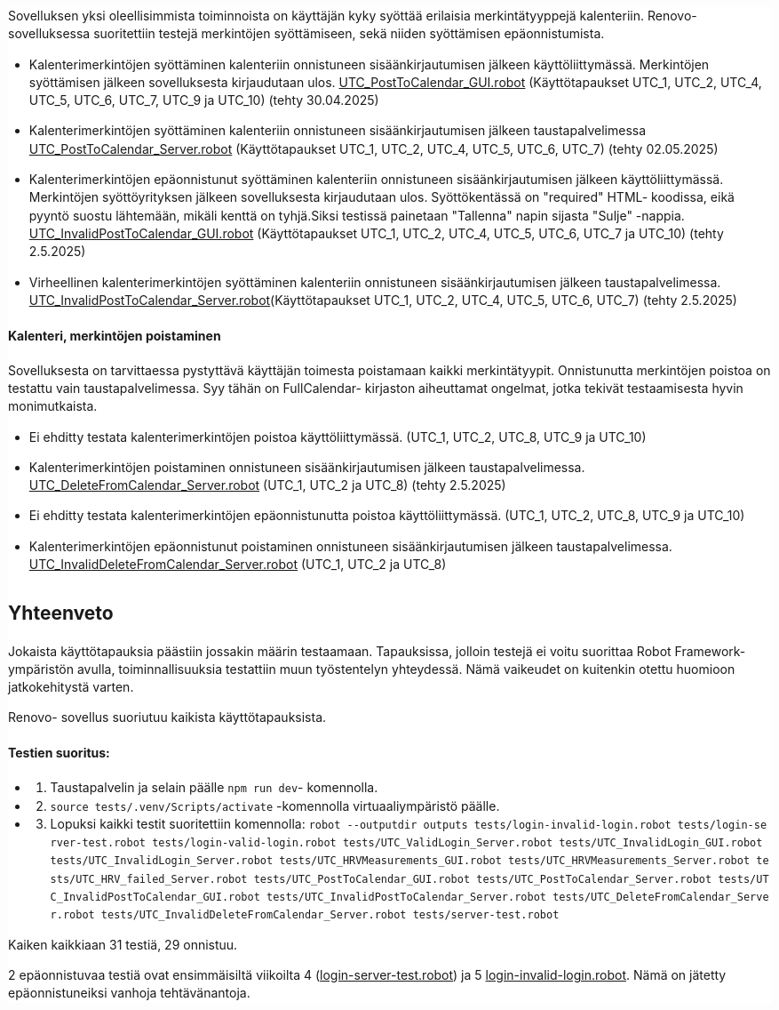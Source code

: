 Sovelluksen yksi oleellisimmista toiminnoista on käyttäjän kyky syöttää erilaisia merkintätyyppejä kalenteriin. Renovo- sovelluksessa suoritettiin testejä merkintöjen syöttämiseen, sekä niiden syöttämisen epäonnistumista.

- Kalenterimerkintöjen syöttäminen kalenteriin onnistuneen sisäänkirjautumisen jälkeen käyttöliittymässä. Merkintöjen syöttämisen jälkeen sovelluksesta kirjaudutaan ulos. [UTC_PostToCalendar_GUI.robot](tests/UTC_PostToCalendar_GUI.robot) (Käyttötapaukset UTC_1, UTC_2, UTC_4, UTC_5, UTC_6, UTC_7, UTC_9 ja UTC_10) (tehty 30.04.2025)

- Kalenterimerkintöjen syöttäminen kalenteriin onnistuneen sisäänkirjautumisen jälkeen taustapalvelimessa [UTC_PostToCalendar_Server.robot](tests/UTC_PostToCalendar_Server.robot) (Käyttötapaukset UTC_1, UTC_2, UTC_4, UTC_5, UTC_6, UTC_7) (tehty 02.05.2025)

- Kalenterimerkintöjen epäonnistunut syöttäminen kalenteriin onnistuneen sisäänkirjautumisen jälkeen käyttöliittymässä. Merkintöjen syöttöyrityksen jälkeen sovelluksesta kirjaudutaan ulos. Syöttökentässä on "required" HTML- koodissa, eikä pyyntö suostu lähtemään, mikäli kenttä on tyhjä.Siksi testissä painetaan "Tallenna" napin sijasta "Sulje" -nappia. [UTC_InvalidPostToCalendar_GUI.robot](tests/UTC_InvalidPostToCalendar_GUI.robot) (Käyttötapaukset UTC_1, UTC_2, UTC_4, UTC_5, UTC_6, UTC_7 ja UTC_10) (tehty 2.5.2025)

- Virheellinen kalenterimerkintöjen syöttäminen kalenteriin onnistuneen sisäänkirjautumisen jälkeen taustapalvelimessa. [UTC_InvalidPostToCalendar_Server.robot](tests/UTC_InvalidPostToCalendar_Server.robot)(Käyttötapaukset UTC_1, UTC_2, UTC_4, UTC_5, UTC_6, UTC_7) (tehty 2.5.2025)

#### Kalenteri, merkintöjen poistaminen

Sovelluksesta on tarvittaessa pystyttävä käyttäjän toimesta poistamaan kaikki merkintätyypit. Onnistunutta merkintöjen poistoa on testattu vain taustapalvelimessa. Syy tähän on FullCalendar- kirjaston aiheuttamat ongelmat, jotka tekivät testaamisesta hyvin monimutkaista. 

- Ei ehditty testata kalenterimerkintöjen poistoa käyttöliittymässä. (UTC_1, UTC_2, UTC_8, UTC_9 ja UTC_10)

- Kalenterimerkintöjen poistaminen onnistuneen sisäänkirjautumisen jälkeen taustapalvelimessa. [UTC_DeleteFromCalendar_Server.robot](tests/UTC_DeleteFromCalendar_Server.robot) (UTC_1, UTC_2 ja UTC_8) (tehty 2.5.2025)

- Ei ehditty testata kalenterimerkintöjen epäonnistunutta poistoa käyttöliittymässä. (UTC_1, UTC_2, UTC_8, UTC_9 ja UTC_10)

- Kalenterimerkintöjen epäonnistunut poistaminen onnistuneen sisäänkirjautumisen jälkeen taustapalvelimessa. [UTC_InvalidDeleteFromCalendar_Server.robot](tests/UTC_InvalidDeleteFromCalendar_Server.robot) (UTC_1, UTC_2 ja UTC_8)

## Yhteenveto

Jokaista käyttötapauksia päästiin jossakin määrin testaamaan. Tapauksissa, jolloin testejä ei voitu suorittaa Robot Framework- ympäristön avulla, toiminnallisuuksia testattiin muun työstentelyn yhteydessä. Nämä vaikeudet on kuitenkin otettu huomioon jatkokehitystä varten.

Renovo- sovellus suoriutuu kaikista käyttötapauksista.

#### Testien suoritus:

- 1. Taustapalvelin ja selain päälle `npm run dev`- komennolla.
- 2. `source tests/.venv/Scripts/activate` -komennolla virtuaaliympäristö päälle.
- 3. Lopuksi kaikki testit suoritettiin komennolla: `robot --outputdir outputs tests/login-invalid-login.robot tests/login-server-test.robot tests/login-valid-login.robot tests/UTC_ValidLogin_Server.robot tests/UTC_InvalidLogin_GUI.robot tests/UTC_InvalidLogin_Server.robot tests/UTC_HRVMeasurements_GUI.robot tests/UTC_HRVMeasurements_Server.robot tests/UTC_HRV_failed_Server.robot tests/UTC_PostToCalendar_GUI.robot tests/UTC_PostToCalendar_Server.robot tests/UTC_InvalidPostToCalendar_GUI.robot tests/UTC_InvalidPostToCalendar_Server.robot tests/UTC_DeleteFromCalendar_Server.robot tests/UTC_InvalidDeleteFromCalendar_Server.robot tests/server-test.robot`

Kaiken kaikkiaan 31 testiä, 29 onnistuu.

2 epäonnistuvaa testiä ovat ensimmäisiltä viikoilta 4 ([login-server-test.robot](tests/login-server-test.robot)) ja 5 [login-invalid-login.robot](tests/login-invalid-login.robot). Nämä on jätetty epäonnistuneiksi vanhoja tehtävänantoja.